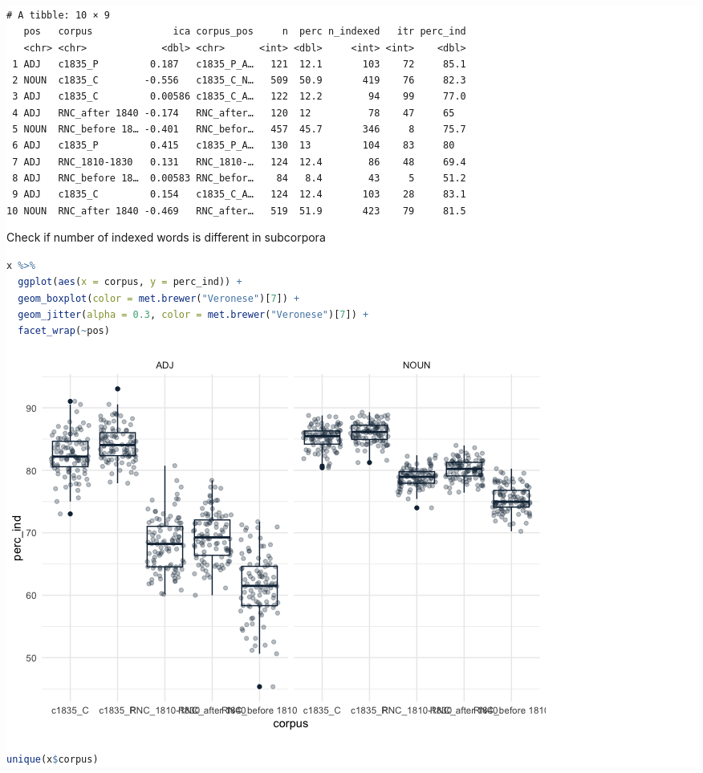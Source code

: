     # A tibble: 10 × 9
       pos   corpus              ica corpus_pos     n  perc n_indexed   itr perc_ind
       <chr> <chr>             <dbl> <chr>      <int> <dbl>     <int> <int>    <dbl>
     1 ADJ   c1835_P         0.187   c1835_P_A…   121  12.1       103    72     85.1
     2 NOUN  c1835_C        -0.556   c1835_C_N…   509  50.9       419    76     82.3
     3 ADJ   c1835_C         0.00586 c1835_C_A…   122  12.2        94    99     77.0
     4 ADJ   RNC_after 1840 -0.174   RNC_after…   120  12          78    47     65  
     5 NOUN  RNC_before 18… -0.401   RNC_befor…   457  45.7       346     8     75.7
     6 ADJ   c1835_P         0.415   c1835_P_A…   130  13         104    83     80  
     7 ADJ   RNC_1810-1830   0.131   RNC_1810-…   124  12.4        86    48     69.4
     8 ADJ   RNC_before 18…  0.00583 RNC_befor…    84   8.4        43     5     51.2
     9 ADJ   c1835_C         0.154   c1835_C_A…   124  12.4       103    28     83.1
    10 NOUN  RNC_after 1840 -0.469   RNC_after…   519  51.9       423    79     81.5

Check if number of indexed words is different in subcorpora

``` r
x %>% 
  ggplot(aes(x = corpus, y = perc_ind)) + 
  geom_boxplot(color = met.brewer("Veronese")[7]) + 
  geom_jitter(alpha = 0.3, color = met.brewer("Veronese")[7]) +
  facet_wrap(~pos)
```

![](05_5_abstractness.markdown_strict_files/figure-markdown_strict/unnamed-chunk-15-1.png)

``` r
unique(x$corpus)
```
